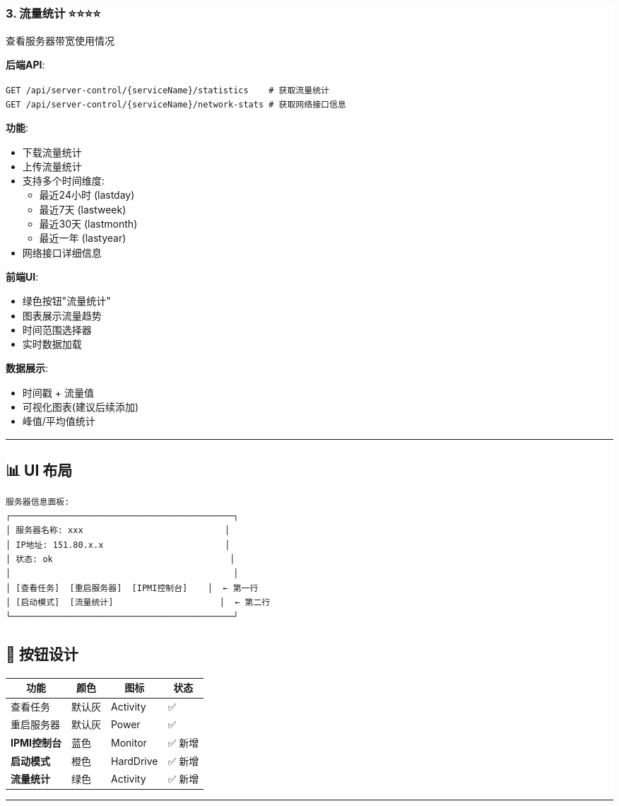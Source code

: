 
### 3. **流量统计** ⭐⭐⭐⭐
查看服务器带宽使用情况

**后端API**:
```
GET /api/server-control/{serviceName}/statistics    # 获取流量统计
GET /api/server-control/{serviceName}/network-stats # 获取网络接口信息
```

**功能**:
- 下载流量统计
- 上传流量统计
- 支持多个时间维度:
  - 最近24小时 (lastday)
  - 最近7天 (lastweek)
  - 最近30天 (lastmonth)
  - 最近一年 (lastyear)
- 网络接口详细信息

**前端UI**:
- 绿色按钮"流量统计"
- 图表展示流量趋势
- 时间范围选择器
- 实时数据加载

**数据展示**:
- 时间戳 + 流量值
- 可视化图表(建议后续添加)
- 峰值/平均值统计

---

## 📊 UI 布局

```
服务器信息面板:
┌────────────────────────────────────────────┐
│ 服务器名称: xxx                            │
│ IP地址: 151.80.x.x                        │
│ 状态: ok                                   │
│                                            │
│ [查看任务]  [重启服务器]  [IPMI控制台]    │  ← 第一行
│ [启动模式]  [流量统计]                     │  ← 第二行
└────────────────────────────────────────────┘
```

## 🎨 按钮设计

| 功能 | 颜色 | 图标 | 状态 |
|------|------|------|------|
| 查看任务 | 默认灰 | Activity | ✅ |
| 重启服务器 | 默认灰 | Power | ✅ |
| **IPMI控制台** | 蓝色 | Monitor | ✅ 新增 |
| **启动模式** | 橙色 | HardDrive | ✅ 新增 |
| **流量统计** | 绿色 | Activity | ✅ 新增 |

---